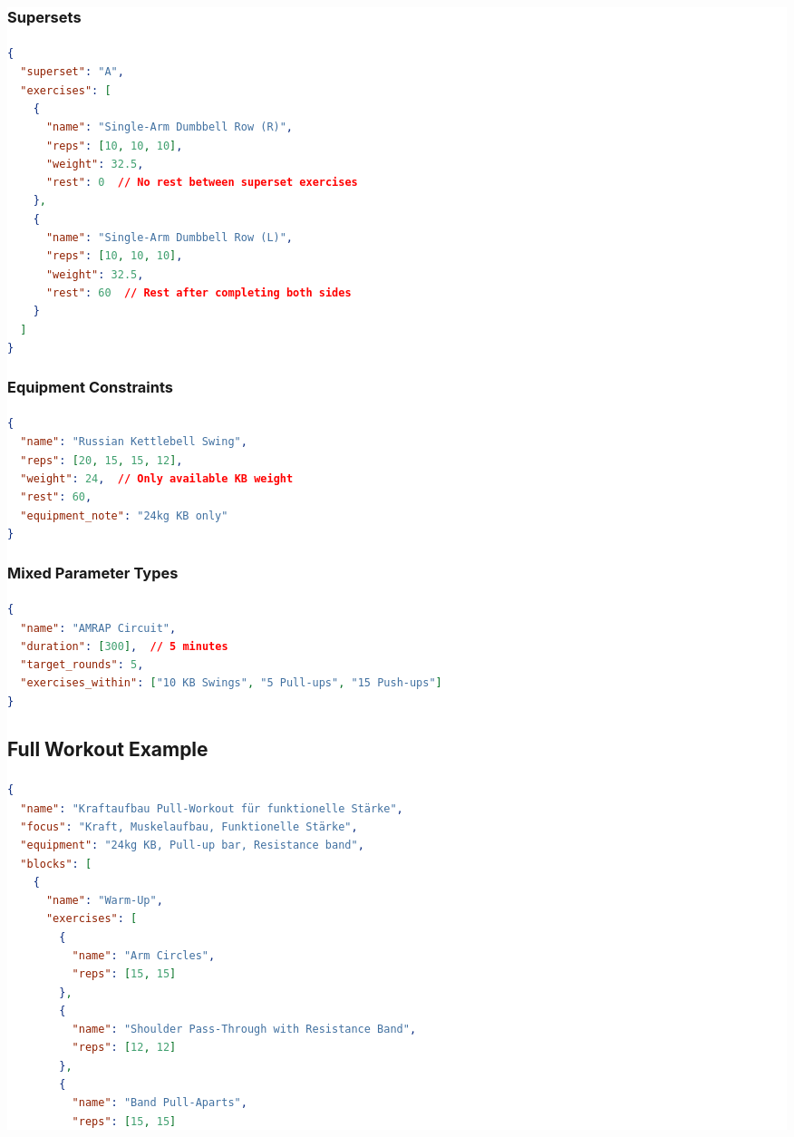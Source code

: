 ### Supersets
```json
{
  "superset": "A",
  "exercises": [
    {
      "name": "Single-Arm Dumbbell Row (R)",
      "reps": [10, 10, 10],
      "weight": 32.5,
      "rest": 0  // No rest between superset exercises
    },
    {
      "name": "Single-Arm Dumbbell Row (L)",
      "reps": [10, 10, 10],
      "weight": 32.5,
      "rest": 60  // Rest after completing both sides
    }
  ]
}
```

### Equipment Constraints
```json
{
  "name": "Russian Kettlebell Swing",
  "reps": [20, 15, 15, 12],
  "weight": 24,  // Only available KB weight
  "rest": 60,
  "equipment_note": "24kg KB only"
}
```

### Mixed Parameter Types
```json
{
  "name": "AMRAP Circuit",
  "duration": [300],  // 5 minutes
  "target_rounds": 5,
  "exercises_within": ["10 KB Swings", "5 Pull-ups", "15 Push-ups"]
}
```

## Full Workout Example

```json
{
  "name": "Kraftaufbau Pull-Workout für funktionelle Stärke",
  "focus": "Kraft, Muskelaufbau, Funktionelle Stärke",
  "equipment": "24kg KB, Pull-up bar, Resistance band",
  "blocks": [
    {
      "name": "Warm-Up",
      "exercises": [
        {
          "name": "Arm Circles",
          "reps": [15, 15]
        },
        {
          "name": "Shoulder Pass-Through with Resistance Band",
          "reps": [12, 12]
        },
        {
          "name": "Band Pull-Aparts",
          "reps": [15, 15]
```